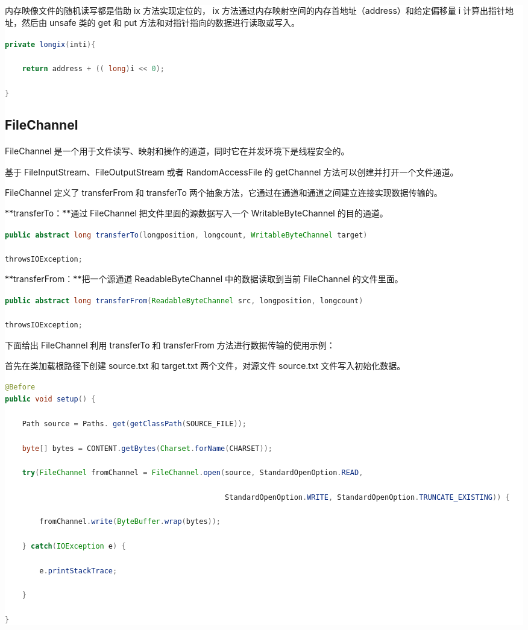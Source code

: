 ```java
```



内存映像文件的随机读写都是借助 ix 方法实现定位的， ix 方法通过内存映射空间的内存首地址（address）和给定偏移量 i 计算出指针地址，然后由 unsafe 类的 get 和 put 方法和对指针指向的数据进行读取或写入。

```java
private longix(inti){

	return address + (( long)i << 0);

}
```



## FileChannel

FileChannel 是一个用于文件读写、映射和操作的通道，同时它在并发环境下是线程安全的。

基于 FileInputStream、FileOutputStream 或者 RandomAccessFile 的 getChannel 方法可以创建并打开一个文件通道。

FileChannel 定义了 transferFrom 和 transferTo 两个抽象方法，它通过在通道和通道之间建立连接实现数据传输的。

**transferTo：**通过 FileChannel 把文件里面的源数据写入一个 WritableByteChannel 的目的通道。

```java
public abstract long transferTo(longposition, longcount, WritableByteChannel target)

throwsIOException;
```



**transferFrom：**把一个源通道 ReadableByteChannel 中的数据读取到当前 FileChannel 的文件里面。

```java
public abstract long transferFrom(ReadableByteChannel src, longposition, longcount)

throwsIOException;
```



下面给出 FileChannel 利用 transferTo 和 transferFrom 方法进行数据传输的使用示例：

首先在类加载根路径下创建 source.txt 和 target.txt 两个文件，对源文件 source.txt 文件写入初始化数据。

```java
@Before
public void setup() {

    Path source = Paths. get(getClassPath(SOURCE_FILE));

    byte[] bytes = CONTENT.getBytes(Charset.forName(CHARSET));

    try(FileChannel fromChannel = FileChannel.open(source, StandardOpenOption.READ,

                                                   StandardOpenOption.WRITE, StandardOpenOption.TRUNCATE_EXISTING)) {

        fromChannel.write(ByteBuffer.wrap(bytes));

    } catch(IOException e) {

        e.printStackTrace;

    }

}
```
